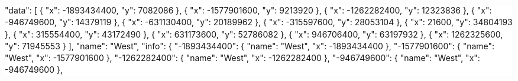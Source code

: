  "data": [
 {
 "x":    -1893434400,
"y":        7082086 
},
{
 "x":    -1577901600,
"y":        9213920 
},
{
 "x":    -1262282400,
"y":       12323836 
},
{
 "x":     -946749600,
"y":       14379119 
},
{
 "x":     -631130400,
"y":       20189962 
},
{
 "x":     -315597600,
"y":       28053104 
},
{
 "x":          21600,
"y":       34804193 
},
{
 "x":      315554400,
"y":       43172490 
},
{
 "x":      631173600,
"y":       52786082 
},
{
 "x":      946706400,
"y":       63197932 
},
{
 "x":     1262325600,
"y":       71945553 
} 
],
"name": "West",
"info": {
 "-1893434400": {
 "name": "West",
"x":    -1893434400 
},
"-1577901600": {
 "name": "West",
"x":    -1577901600 
},
"-1262282400": {
 "name": "West",
"x":    -1262282400 
},
"-946749600": {
 "name": "West",
"x":     -946749600 
},
